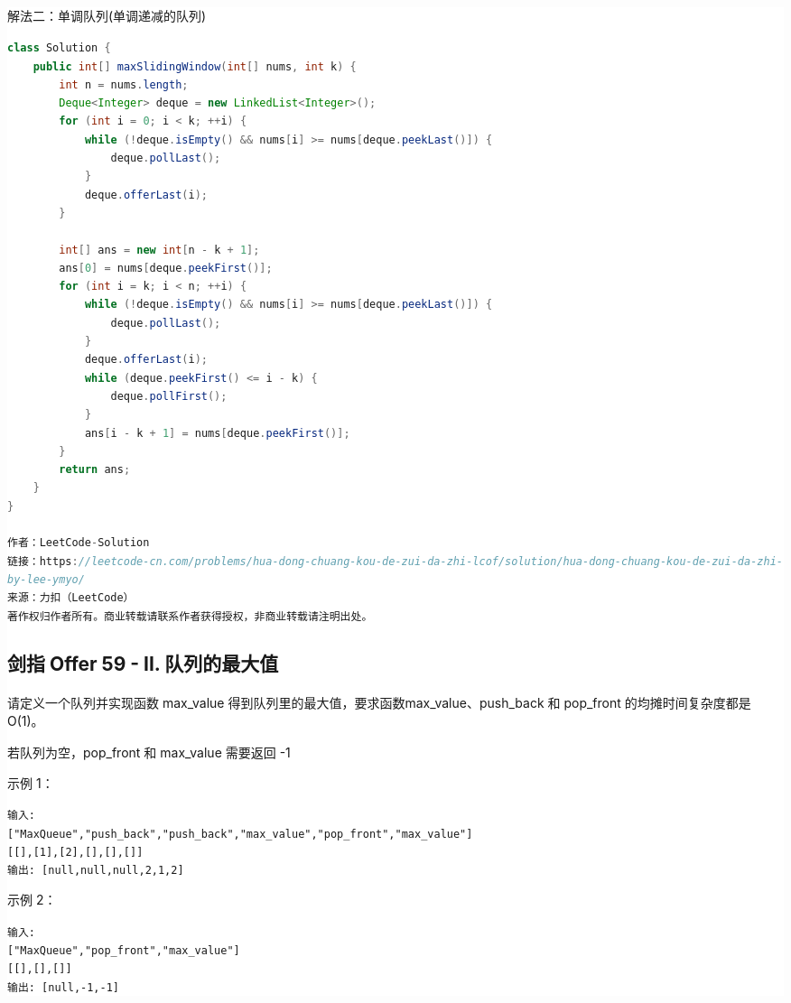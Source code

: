解法二：单调队列(单调递减的队列)

```Java
class Solution {
    public int[] maxSlidingWindow(int[] nums, int k) {
        int n = nums.length;
        Deque<Integer> deque = new LinkedList<Integer>();
        for (int i = 0; i < k; ++i) {
            while (!deque.isEmpty() && nums[i] >= nums[deque.peekLast()]) {
                deque.pollLast();
            }
            deque.offerLast(i);
        }

        int[] ans = new int[n - k + 1];
        ans[0] = nums[deque.peekFirst()];
        for (int i = k; i < n; ++i) {
            while (!deque.isEmpty() && nums[i] >= nums[deque.peekLast()]) {
                deque.pollLast();
            }
            deque.offerLast(i);
            while (deque.peekFirst() <= i - k) {
                deque.pollFirst();
            }
            ans[i - k + 1] = nums[deque.peekFirst()];
        }
        return ans;
    }
}

作者：LeetCode-Solution
链接：https://leetcode-cn.com/problems/hua-dong-chuang-kou-de-zui-da-zhi-lcof/solution/hua-dong-chuang-kou-de-zui-da-zhi-by-lee-ymyo/
来源：力扣（LeetCode）
著作权归作者所有。商业转载请联系作者获得授权，非商业转载请注明出处。
```


## 剑指 Offer 59 - II. 队列的最大值
请定义一个队列并实现函数 max_value 得到队列里的最大值，要求函数max_value、push_back 和 pop_front 的均摊时间复杂度都是O(1)。

若队列为空，pop_front 和 max_value 需要返回 -1

示例 1：
```
输入: 
["MaxQueue","push_back","push_back","max_value","pop_front","max_value"]
[[],[1],[2],[],[],[]]
输出: [null,null,null,2,1,2]
```
示例 2：
```
输入: 
["MaxQueue","pop_front","max_value"]
[[],[],[]]
输出: [null,-1,-1]
``` 
